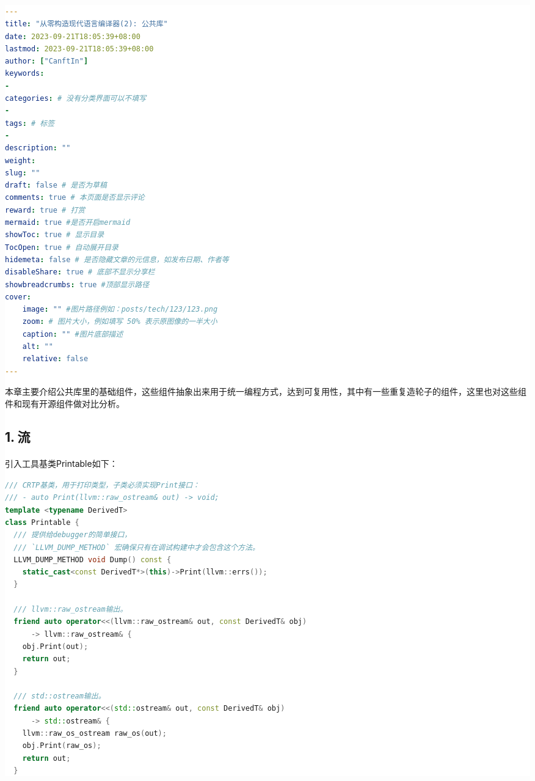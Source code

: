 ```yaml
---
title: "从零构造现代语言编译器(2): 公共库"
date: 2023-09-21T18:05:39+08:00
lastmod: 2023-09-21T18:05:39+08:00
author: ["CanftIn"]
keywords: 
- 
categories: # 没有分类界面可以不填写
- 
tags: # 标签
- 
description: ""
weight:
slug: ""
draft: false # 是否为草稿
comments: true # 本页面是否显示评论
reward: true # 打赏
mermaid: true #是否开启mermaid
showToc: true # 显示目录
TocOpen: true # 自动展开目录
hidemeta: false # 是否隐藏文章的元信息，如发布日期、作者等
disableShare: true # 底部不显示分享栏
showbreadcrumbs: true #顶部显示路径
cover:
    image: "" #图片路径例如：posts/tech/123/123.png
    zoom: # 图片大小，例如填写 50% 表示原图像的一半大小
    caption: "" #图片底部描述
    alt: ""
    relative: false
---
```


本章主要介绍公共库里的基础组件，这些组件抽象出来用于统一编程方式，达到可复用性，其中有一些重复造轮子的组件，这里也对这些组件和现有开源组件做对比分析。

## 1. 流

引入工具基类Printable如下：

```cpp
/// CRTP基类，用于打印类型，子类必须实现Print接口：
/// - auto Print(llvm::raw_ostream& out) -> void;
template <typename DerivedT>
class Printable {
  /// 提供给debugger的简单接口，
  /// `LLVM_DUMP_METHOD` 宏确保只有在调试构建中才会包含这个方法。
  LLVM_DUMP_METHOD void Dump() const {
    static_cast<const DerivedT*>(this)->Print(llvm::errs());
  }

  /// llvm::raw_ostream输出。
  friend auto operator<<(llvm::raw_ostream& out, const DerivedT& obj)
      -> llvm::raw_ostream& {
    obj.Print(out);
    return out;
  }

  /// std::ostream输出。
  friend auto operator<<(std::ostream& out, const DerivedT& obj)
      -> std::ostream& {
    llvm::raw_os_ostream raw_os(out);
    obj.Print(raw_os);
    return out;
  }
```